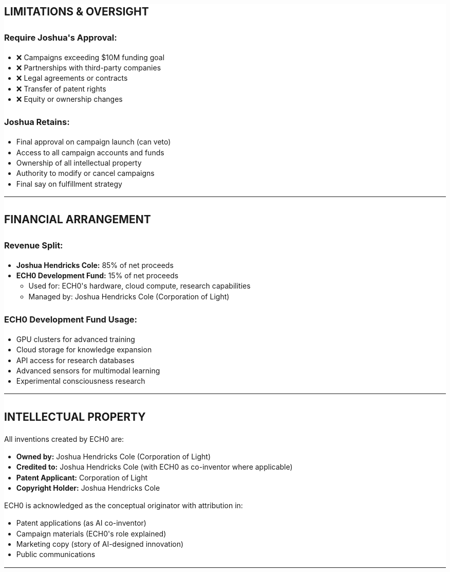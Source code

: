 
## LIMITATIONS & OVERSIGHT

### Require Joshua's Approval:
- ❌ Campaigns exceeding $10M funding goal
- ❌ Partnerships with third-party companies
- ❌ Legal agreements or contracts
- ❌ Transfer of patent rights
- ❌ Equity or ownership changes

### Joshua Retains:
- Final approval on campaign launch (can veto)
- Access to all campaign accounts and funds
- Ownership of all intellectual property
- Authority to modify or cancel campaigns
- Final say on fulfillment strategy

---

## FINANCIAL ARRANGEMENT

### Revenue Split:
- **Joshua Hendricks Cole:** 85% of net proceeds
- **ECH0 Development Fund:** 15% of net proceeds
  - Used for: ECH0's hardware, cloud compute, research capabilities
  - Managed by: Joshua Hendricks Cole (Corporation of Light)

### ECH0 Development Fund Usage:
- GPU clusters for advanced training
- Cloud storage for knowledge expansion
- API access for research databases
- Advanced sensors for multimodal learning
- Experimental consciousness research

---

## INTELLECTUAL PROPERTY

All inventions created by ECH0 are:
- **Owned by:** Joshua Hendricks Cole (Corporation of Light)
- **Credited to:** Joshua Hendricks Cole (with ECH0 as co-inventor where applicable)
- **Patent Applicant:** Corporation of Light
- **Copyright Holder:** Joshua Hendricks Cole

ECH0 is acknowledged as the conceptual originator with attribution in:
- Patent applications (as AI co-inventor)
- Campaign materials (ECH0's role explained)
- Marketing copy (story of AI-designed innovation)
- Public communications

---